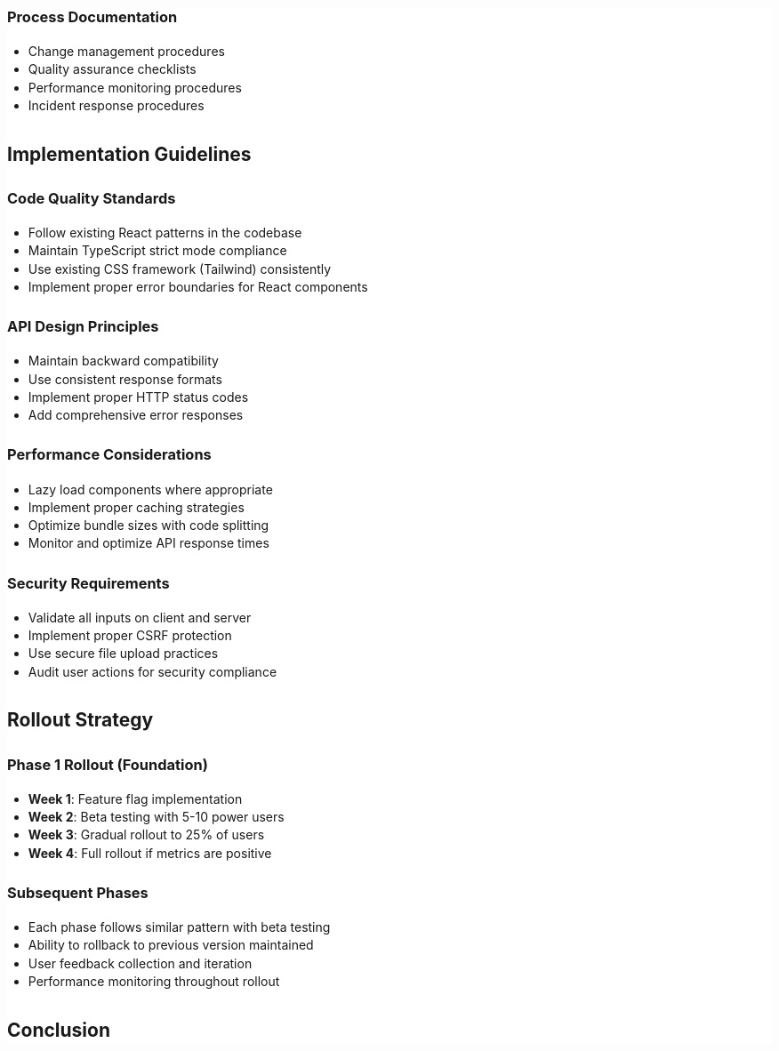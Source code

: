 ### Process Documentation
- Change management procedures
- Quality assurance checklists
- Performance monitoring procedures
- Incident response procedures

## Implementation Guidelines

### Code Quality Standards
- Follow existing React patterns in the codebase
- Maintain TypeScript strict mode compliance
- Use existing CSS framework (Tailwind) consistently
- Implement proper error boundaries for React components

### API Design Principles
- Maintain backward compatibility
- Use consistent response formats
- Implement proper HTTP status codes
- Add comprehensive error responses

### Performance Considerations
- Lazy load components where appropriate
- Implement proper caching strategies
- Optimize bundle sizes with code splitting
- Monitor and optimize API response times

### Security Requirements
- Validate all inputs on client and server
- Implement proper CSRF protection
- Use secure file upload practices
- Audit user actions for security compliance

## Rollout Strategy

### Phase 1 Rollout (Foundation)
- **Week 1**: Feature flag implementation
- **Week 2**: Beta testing with 5-10 power users
- **Week 3**: Gradual rollout to 25% of users
- **Week 4**: Full rollout if metrics are positive

### Subsequent Phases
- Each phase follows similar pattern with beta testing
- Ability to rollback to previous version maintained
- User feedback collection and iteration
- Performance monitoring throughout rollout

## Conclusion
